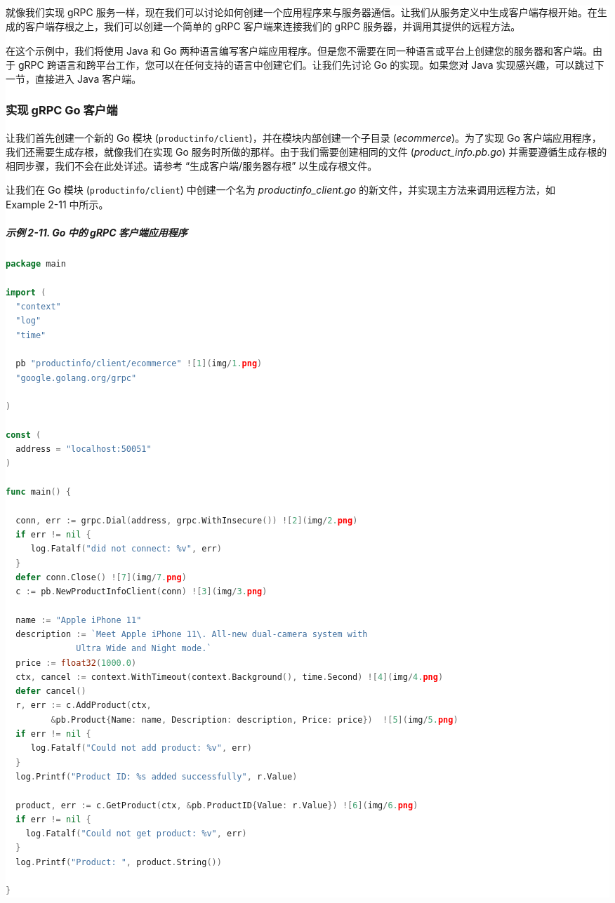 就像我们实现 gRPC 服务一样，现在我们可以讨论如何创建一个应用程序来与服务器通信。让我们从服务定义中生成客户端存根开始。在生成的客户端存根之上，我们可以创建一个简单的 gRPC 客户端来连接我们的 gRPC 服务器，并调用其提供的远程方法。

在这个示例中，我们将使用 Java 和 Go 两种语言编写客户端应用程序。但是您不需要在同一种语言或平台上创建您的服务器和客户端。由于 gRPC 跨语言和跨平台工作，您可以在任何支持的语言中创建它们。让我们先讨论 Go 的实现。如果您对 Java 实现感兴趣，可以跳过下一节，直接进入 Java 客户端。

### 实现 gRPC Go 客户端

让我们首先创建一个新的 Go 模块 (`productinfo/client`)，并在模块内部创建一个子目录 (*ecommerce*)。为了实现 Go 客户端应用程序，我们还需要生成存根，就像我们在实现 Go 服务时所做的那样。由于我们需要创建相同的文件 (*product_info.pb.go*) 并需要遵循生成存根的相同步骤，我们不会在此处详述。请参考 “生成客户端/服务器存根” 以生成存根文件。

让我们在 Go 模块 (`productinfo/client`) 中创建一个名为 *productinfo_client.go* 的新文件，并实现主方法来调用远程方法，如 Example 2-11 中所示。

##### 示例 2-11\. Go 中的 gRPC 客户端应用程序

```go
package main

import (
  "context"
  "log"
  "time"

  pb "productinfo/client/ecommerce" ![1](img/1.png)
  "google.golang.org/grpc"

)

const (
  address = "localhost:50051"
)

func main() {

  conn, err := grpc.Dial(address, grpc.WithInsecure()) ![2](img/2.png)
  if err != nil {
     log.Fatalf("did not connect: %v", err)
  }
  defer conn.Close() ![7](img/7.png)
  c := pb.NewProductInfoClient(conn) ![3](img/3.png)

  name := "Apple iPhone 11"
  description := `Meet Apple iPhone 11\. All-new dual-camera system with
              Ultra Wide and Night mode.`
  price := float32(1000.0)
  ctx, cancel := context.WithTimeout(context.Background(), time.Second) ![4](img/4.png)
  defer cancel()
  r, err := c.AddProduct(ctx,
         &pb.Product{Name: name, Description: description, Price: price})  ![5](img/5.png)
  if err != nil {
     log.Fatalf("Could not add product: %v", err)
  }
  log.Printf("Product ID: %s added successfully", r.Value)

  product, err := c.GetProduct(ctx, &pb.ProductID{Value: r.Value}) ![6](img/6.png)
  if err != nil {
    log.Fatalf("Could not get product: %v", err)
  }
  log.Printf("Product: ", product.String())

}
```
